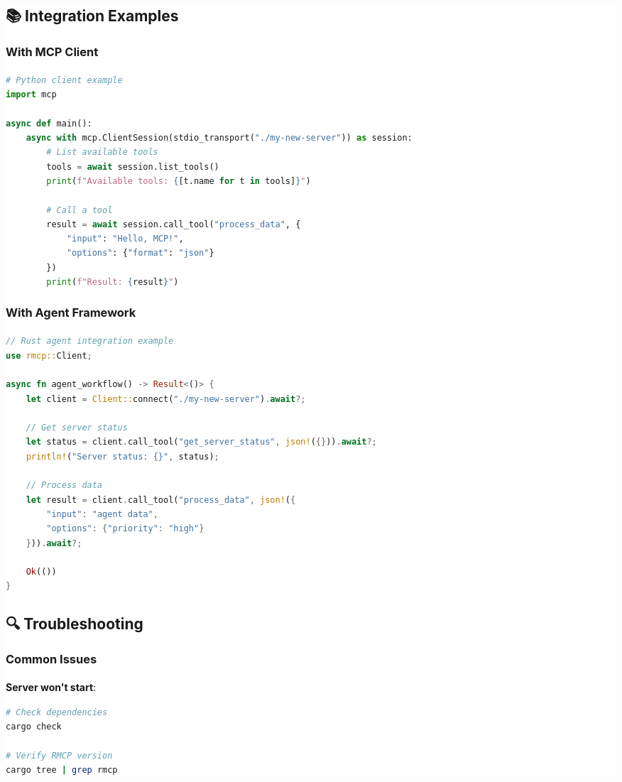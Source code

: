 ## 📚 Integration Examples

### With MCP Client
```python
# Python client example
import mcp

async def main():
    async with mcp.ClientSession(stdio_transport("./my-new-server")) as session:
        # List available tools
        tools = await session.list_tools()
        print(f"Available tools: {[t.name for t in tools]}")
        
        # Call a tool
        result = await session.call_tool("process_data", {
            "input": "Hello, MCP!",
            "options": {"format": "json"}
        })
        print(f"Result: {result}")
```

### With Agent Framework
```rust
// Rust agent integration example
use rmcp::Client;

async fn agent_workflow() -> Result<()> {
    let client = Client::connect("./my-new-server").await?;
    
    // Get server status
    let status = client.call_tool("get_server_status", json!({})).await?;
    println!("Server status: {}", status);
    
    // Process data
    let result = client.call_tool("process_data", json!({
        "input": "agent data",
        "options": {"priority": "high"}
    })).await?;
    
    Ok(())
}
```

## 🔍 Troubleshooting

### Common Issues

**Server won't start**:
```bash
# Check dependencies
cargo check

# Verify RMCP version
cargo tree | grep rmcp
```
